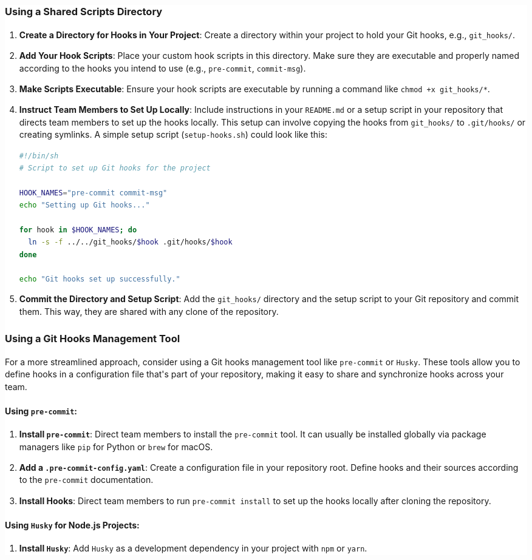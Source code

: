 ### Using a Shared Scripts Directory

1. **Create a Directory for Hooks in Your Project**: Create a directory within your project to hold your Git hooks, e.g., `git_hooks/`.

2. **Add Your Hook Scripts**: Place your custom hook scripts in this directory. Make sure they are executable and properly named according to the hooks you intend to use (e.g., `pre-commit`, `commit-msg`).

3. **Make Scripts Executable**: Ensure your hook scripts are executable by running a command like `chmod +x git_hooks/*`.

4. **Instruct Team Members to Set Up Locally**: Include instructions in your `README.md` or a setup script in your repository that directs team members to set up the hooks locally. This setup can involve copying the hooks from `git_hooks/` to `.git/hooks/` or creating symlinks. A simple setup script (`setup-hooks.sh`) could look like this:

   ```bash
   #!/bin/sh
   # Script to set up Git hooks for the project

   HOOK_NAMES="pre-commit commit-msg"
   echo "Setting up Git hooks..."

   for hook in $HOOK_NAMES; do
     ln -s -f ../../git_hooks/$hook .git/hooks/$hook
   done

   echo "Git hooks set up successfully."
   ```

5. **Commit the Directory and Setup Script**: Add the `git_hooks/` directory and the setup script to your Git repository and commit them. This way, they are shared with any clone of the repository.

### Using a Git Hooks Management Tool

For a more streamlined approach, consider using a Git hooks management tool like `pre-commit` or `Husky`. These tools allow you to define hooks in a configuration file that's part of your repository, making it easy to share and synchronize hooks across your team.

#### Using `pre-commit`:

1. **Install `pre-commit`**: Direct team members to install the `pre-commit` tool. It can usually be installed globally via package managers like `pip` for Python or `brew` for macOS.

2. **Add a `.pre-commit-config.yaml`**: Create a configuration file in your repository root. Define hooks and their sources according to the `pre-commit` documentation.

3. **Install Hooks**: Direct team members to run `pre-commit install` to set up the hooks locally after cloning the repository.

#### Using `Husky` for Node.js Projects:

1. **Install `Husky`**: Add `Husky` as a development dependency in your project with `npm` or `yarn`.
